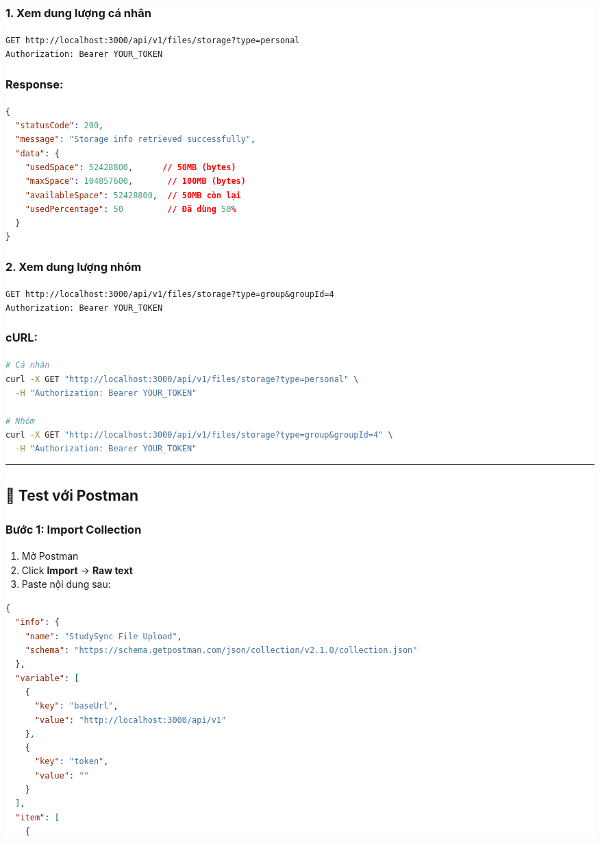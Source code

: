 ### 1. Xem dung lượng cá nhân
```http
GET http://localhost:3000/api/v1/files/storage?type=personal
Authorization: Bearer YOUR_TOKEN
```

### Response:
```json
{
  "statusCode": 200,
  "message": "Storage info retrieved successfully",
  "data": {
    "usedSpace": 52428800,      // 50MB (bytes)
    "maxSpace": 104857600,       // 100MB (bytes)
    "availableSpace": 52428800,  // 50MB còn lại
    "usedPercentage": 50         // Đã dùng 50%
  }
}
```

### 2. Xem dung lượng nhóm
```http
GET http://localhost:3000/api/v1/files/storage?type=group&groupId=4
Authorization: Bearer YOUR_TOKEN
```

### cURL:
```bash
# Cá nhân
curl -X GET "http://localhost:3000/api/v1/files/storage?type=personal" \
  -H "Authorization: Bearer YOUR_TOKEN"

# Nhóm
curl -X GET "http://localhost:3000/api/v1/files/storage?type=group&groupId=4" \
  -H "Authorization: Bearer YOUR_TOKEN"
```

---

## 🔧 Test với Postman

### Bước 1: Import Collection
1. Mở Postman
2. Click **Import** → **Raw text**
3. Paste nội dung sau:

```json
{
  "info": {
    "name": "StudySync File Upload",
    "schema": "https://schema.getpostman.com/json/collection/v2.1.0/collection.json"
  },
  "variable": [
    {
      "key": "baseUrl",
      "value": "http://localhost:3000/api/v1"
    },
    {
      "key": "token",
      "value": ""
    }
  ],
  "item": [
    {
```